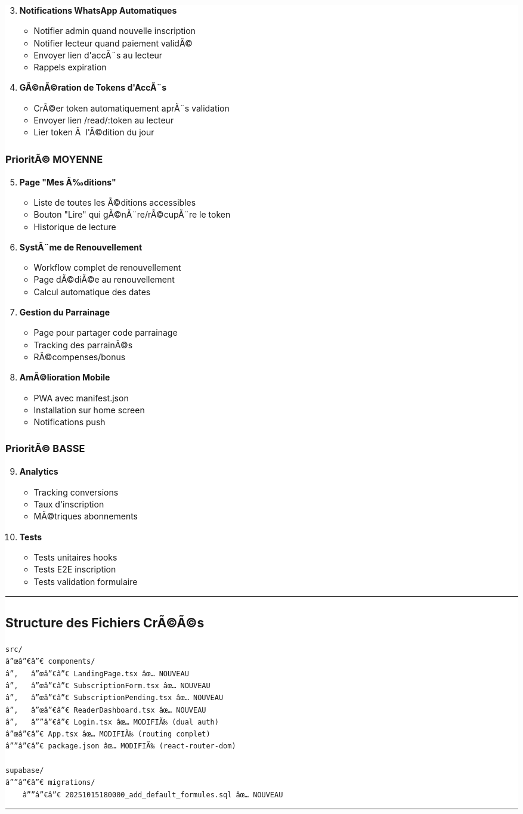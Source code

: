 3. **Notifications WhatsApp Automatiques**
   - Notifier admin quand nouvelle inscription
   - Notifier lecteur quand paiement validÃ©
   - Envoyer lien d'accÃ¨s au lecteur
   - Rappels expiration

4. **GÃ©nÃ©ration de Tokens d'AccÃ¨s**
   - CrÃ©er token automatiquement aprÃ¨s validation
   - Envoyer lien /read/:token au lecteur
   - Lier token Ã  l'Ã©dition du jour

### PrioritÃ© MOYENNE

5. **Page "Mes Ã‰ditions"**
   - Liste de toutes les Ã©ditions accessibles
   - Bouton "Lire" qui gÃ©nÃ¨re/rÃ©cupÃ¨re le token
   - Historique de lecture

6. **SystÃ¨me de Renouvellement**
   - Workflow complet de renouvellement
   - Page dÃ©diÃ©e au renouvellement
   - Calcul automatique des dates

7. **Gestion du Parrainage**
   - Page pour partager code parrainage
   - Tracking des parrainÃ©s
   - RÃ©compenses/bonus

8. **AmÃ©lioration Mobile**
   - PWA avec manifest.json
   - Installation sur home screen
   - Notifications push

### PrioritÃ© BASSE

9. **Analytics**
   - Tracking conversions
   - Taux d'inscription
   - MÃ©triques abonnements

10. **Tests**
    - Tests unitaires hooks
    - Tests E2E inscription
    - Tests validation formulaire

---

## Structure des Fichiers CrÃ©Ã©s

```
src/
â”œâ”€â”€ components/
â”‚   â”œâ”€â”€ LandingPage.tsx âœ… NOUVEAU
â”‚   â”œâ”€â”€ SubscriptionForm.tsx âœ… NOUVEAU
â”‚   â”œâ”€â”€ SubscriptionPending.tsx âœ… NOUVEAU
â”‚   â”œâ”€â”€ ReaderDashboard.tsx âœ… NOUVEAU
â”‚   â””â”€â”€ Login.tsx âœ… MODIFIÃ‰ (dual auth)
â”œâ”€â”€ App.tsx âœ… MODIFIÃ‰ (routing complet)
â””â”€â”€ package.json âœ… MODIFIÃ‰ (react-router-dom)

supabase/
â””â”€â”€ migrations/
    â””â”€â”€ 20251015180000_add_default_formules.sql âœ… NOUVEAU
```

---